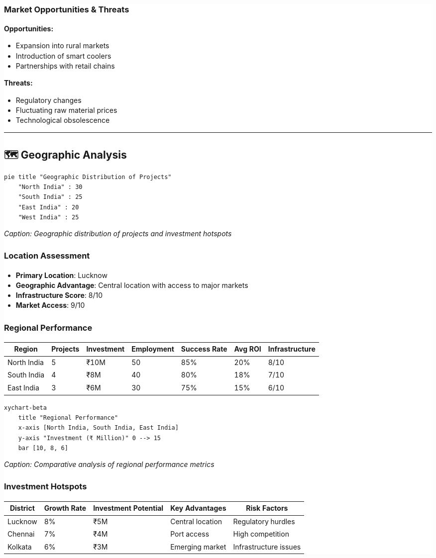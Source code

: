 ### Market Opportunities & Threats
**Opportunities:**
- Expansion into rural markets
- Introduction of smart coolers
- Partnerships with retail chains

**Threats:**
- Regulatory changes
- Fluctuating raw material prices
- Technological obsolescence

---

## 🗺️ Geographic Analysis

```mermaid
pie title "Geographic Distribution of Projects"
    "North India" : 30
    "South India" : 25
    "East India" : 20
    "West India" : 25
```
*Caption: Geographic distribution of projects and investment hotspots*

### Location Assessment
- **Primary Location**: Lucknow
- **Geographic Advantage**: Central location with access to major markets
- **Infrastructure Score**: 8/10
- **Market Access**: 9/10

### Regional Performance
| Region | Projects | Investment | Employment | Success Rate | Avg ROI | Infrastructure |
|--------|----------|------------|------------|--------------|---------|----------------|
| North India | 5 | ₹10M | 50 | 85% | 20% | 8/10 |
| South India | 4 | ₹8M | 40 | 80% | 18% | 7/10 |
| East India | 3 | ₹6M | 30 | 75% | 15% | 6/10 |

```mermaid
xychart-beta
    title "Regional Performance"
    x-axis [North India, South India, East India]
    y-axis "Investment (₹ Million)" 0 --> 15
    bar [10, 8, 6]
```
*Caption: Comparative analysis of regional performance metrics*

### Investment Hotspots
| District | Growth Rate | Investment Potential | Key Advantages | Risk Factors |
|----------|-------------|---------------------|----------------|--------------|
| Lucknow | 8% | ₹5M | Central location | Regulatory hurdles |
| Chennai | 7% | ₹4M | Port access | High competition |
| Kolkata | 6% | ₹3M | Emerging market | Infrastructure issues |
